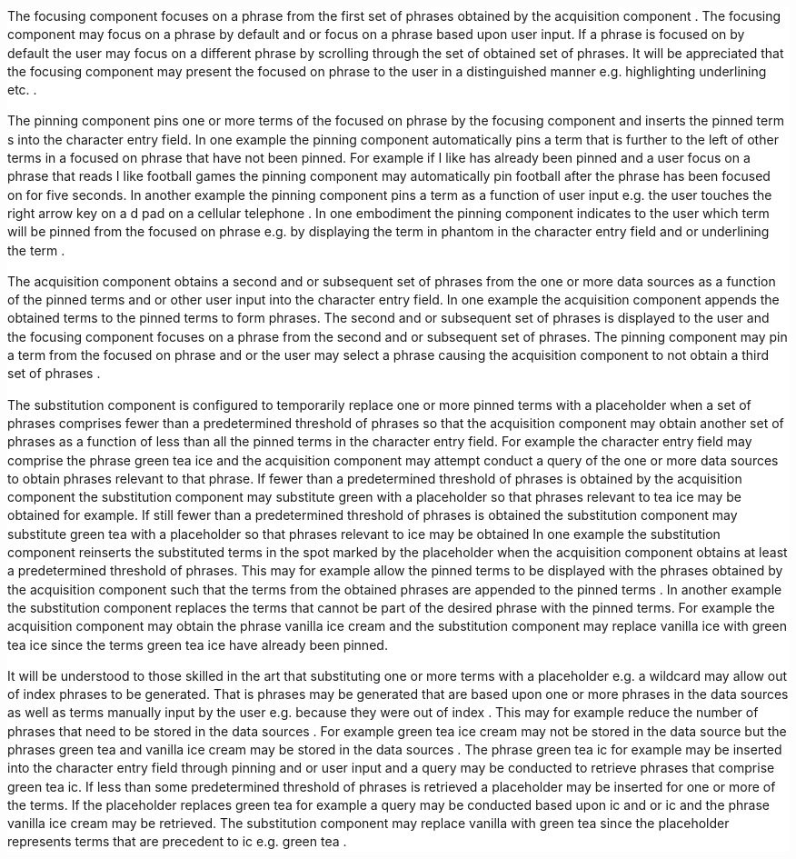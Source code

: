 The focusing component focuses on a phrase from the first set of phrases obtained by the acquisition component . The focusing component may focus on a phrase by default and or focus on a phrase based upon user input. If a phrase is focused on by default the user may focus on a different phrase by scrolling through the set of obtained set of phrases. It will be appreciated that the focusing component may present the focused on phrase to the user in a distinguished manner e.g. highlighting underlining etc. .

The pinning component pins one or more terms of the focused on phrase by the focusing component and inserts the pinned term s into the character entry field. In one example the pinning component automatically pins a term that is further to the left of other terms in a focused on phrase that have not been pinned. For example if I like has already been pinned and a user focus on a phrase that reads I like football games the pinning component may automatically pin football after the phrase has been focused on for five seconds. In another example the pinning component pins a term as a function of user input e.g. the user touches the right arrow key on a d pad on a cellular telephone . In one embodiment the pinning component indicates to the user which term will be pinned from the focused on phrase e.g. by displaying the term in phantom in the character entry field and or underlining the term .

The acquisition component obtains a second and or subsequent set of phrases from the one or more data sources as a function of the pinned terms and or other user input into the character entry field. In one example the acquisition component appends the obtained terms to the pinned terms to form phrases. The second and or subsequent set of phrases is displayed to the user and the focusing component focuses on a phrase from the second and or subsequent set of phrases. The pinning component may pin a term from the focused on phrase and or the user may select a phrase causing the acquisition component to not obtain a third set of phrases .

The substitution component is configured to temporarily replace one or more pinned terms with a placeholder when a set of phrases comprises fewer than a predetermined threshold of phrases so that the acquisition component may obtain another set of phrases as a function of less than all the pinned terms in the character entry field. For example the character entry field may comprise the phrase green tea ice and the acquisition component may attempt conduct a query of the one or more data sources to obtain phrases relevant to that phrase. If fewer than a predetermined threshold of phrases is obtained by the acquisition component the substitution component may substitute green with a placeholder so that phrases relevant to tea ice may be obtained for example. If still fewer than a predetermined threshold of phrases is obtained the substitution component may substitute green tea with a placeholder so that phrases relevant to ice may be obtained In one example the substitution component reinserts the substituted terms in the spot marked by the placeholder when the acquisition component obtains at least a predetermined threshold of phrases. This may for example allow the pinned terms to be displayed with the phrases obtained by the acquisition component such that the terms from the obtained phrases are appended to the pinned terms . In another example the substitution component replaces the terms that cannot be part of the desired phrase with the pinned terms. For example the acquisition component may obtain the phrase vanilla ice cream and the substitution component may replace vanilla ice with green tea ice since the terms green tea ice have already been pinned.

It will be understood to those skilled in the art that substituting one or more terms with a placeholder e.g. a wildcard may allow out of index phrases to be generated. That is phrases may be generated that are based upon one or more phrases in the data sources as well as terms manually input by the user e.g. because they were out of index . This may for example reduce the number of phrases that need to be stored in the data sources . For example green tea ice cream may not be stored in the data source but the phrases green tea and vanilla ice cream may be stored in the data sources . The phrase green tea ic for example may be inserted into the character entry field through pinning and or user input and a query may be conducted to retrieve phrases that comprise green tea ic. If less than some predetermined threshold of phrases is retrieved a placeholder may be inserted for one or more of the terms. If the placeholder replaces green tea for example a query may be conducted based upon ic and or ic and the phrase vanilla ice cream may be retrieved. The substitution component may replace vanilla with green tea since the placeholder represents terms that are precedent to ic e.g. green tea .
